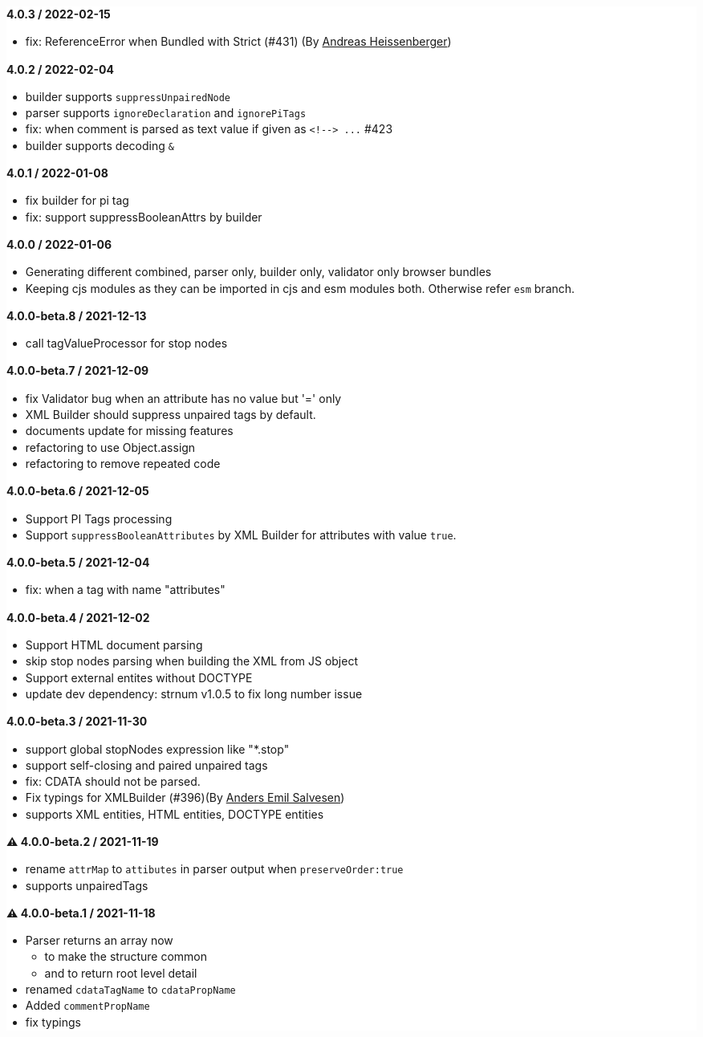 **4.0.3 / 2022-02-15**
- fix: ReferenceError when Bundled with Strict (#431) (By [Andreas Heissenberger](https://github.com/aheissenberger))


**4.0.2 / 2022-02-04**
- builder supports `suppressUnpairedNode`
- parser supports `ignoreDeclaration` and `ignorePiTags`
- fix: when comment is parsed as text value if given as `<!--> ...` #423
- builder supports decoding `&`

**4.0.1 / 2022-01-08**
- fix builder for pi tag
- fix: support suppressBooleanAttrs by builder

**4.0.0 / 2022-01-06**
- Generating different combined, parser only, builder only, validator only browser bundles
- Keeping cjs modules as they can be imported in cjs and esm modules both. Otherwise refer `esm` branch.

**4.0.0-beta.8 / 2021-12-13**
- call tagValueProcessor for stop nodes

**4.0.0-beta.7 / 2021-12-09**
- fix Validator bug when an attribute has no value but '=' only
- XML Builder should suppress unpaired tags by default.
- documents update for missing features
- refactoring to use Object.assign
- refactoring to remove repeated code

**4.0.0-beta.6 / 2021-12-05**
- Support PI Tags processing
- Support `suppressBooleanAttributes` by XML Builder for attributes with value `true`.

**4.0.0-beta.5 / 2021-12-04**
- fix: when a tag with name "attributes"

**4.0.0-beta.4 / 2021-12-02**
- Support HTML document parsing
- skip stop nodes parsing when building the XML from JS object
- Support external entites without DOCTYPE
- update dev dependency: strnum v1.0.5 to fix long number issue

**4.0.0-beta.3 / 2021-11-30**
- support global stopNodes expression like "*.stop"
- support self-closing and paired unpaired tags
- fix: CDATA should not be parsed.
- Fix typings for XMLBuilder (#396)(By [Anders Emil Salvesen](https://github.com/andersem))
- supports XML entities, HTML entities, DOCTYPE entities

**⚠️ 4.0.0-beta.2 / 2021-11-19**
- rename `attrMap` to `attibutes` in parser output when `preserveOrder:true`
- supports unpairedTags

**⚠️ 4.0.0-beta.1 / 2021-11-18**
- Parser returns an array now
  - to make the structure common
  - and to return root level detail
- renamed `cdataTagName` to `cdataPropName`
- Added `commentPropName`
- fix typings
